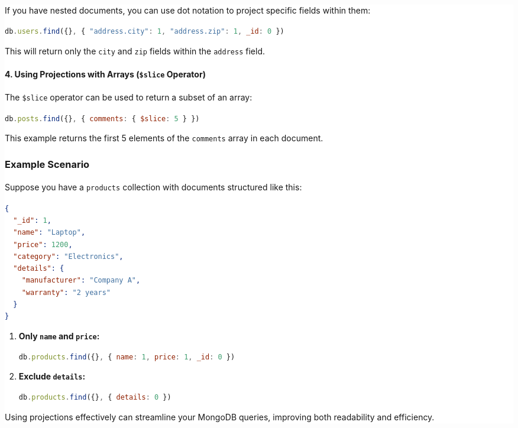 If you have nested documents, you can use dot notation to project specific fields within them:

```javascript
db.users.find({}, { "address.city": 1, "address.zip": 1, _id: 0 })
```

This will return only the `city` and `zip` fields within the `address` field.

#### 4. Using Projections with Arrays (`$slice` Operator)

The `$slice` operator can be used to return a subset of an array:

```javascript
db.posts.find({}, { comments: { $slice: 5 } })
```

This example returns the first 5 elements of the `comments` array in each document.

### Example Scenario

Suppose you have a `products` collection with documents structured like this:

```json
{
  "_id": 1,
  "name": "Laptop",
  "price": 1200,
  "category": "Electronics",
  "details": {
    "manufacturer": "Company A",
    "warranty": "2 years"
  }
}
```

1. **Only `name` and `price`:**

   ```javascript
   db.products.find({}, { name: 1, price: 1, _id: 0 })
   ```

2. **Exclude `details`:**

   ```javascript
   db.products.find({}, { details: 0 })
   ```

Using projections effectively can streamline your MongoDB queries, improving both readability and efficiency.















